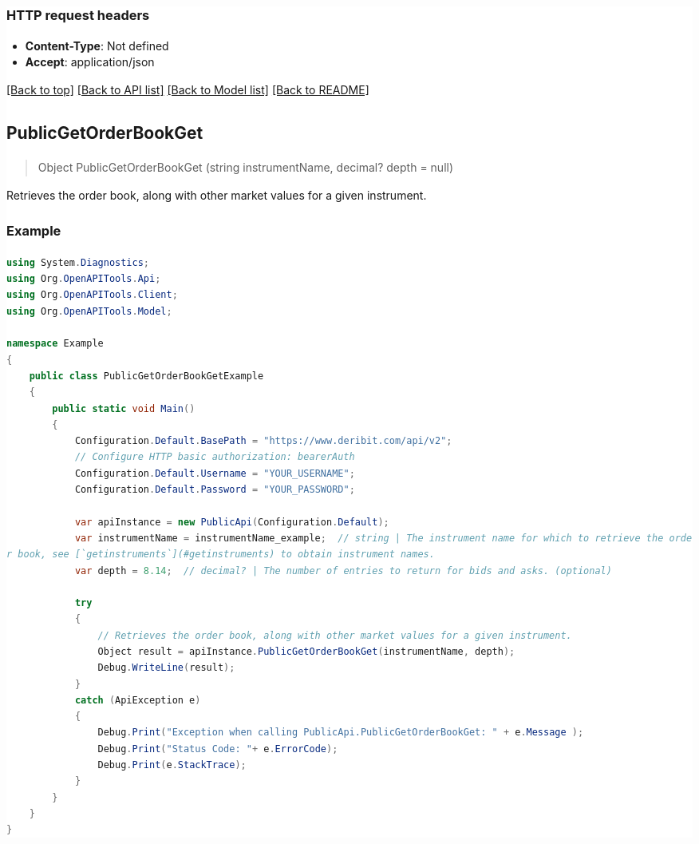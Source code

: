 ### HTTP request headers

- **Content-Type**: Not defined
- **Accept**: application/json

[[Back to top]](#)
[[Back to API list]](../README.md#documentation-for-api-endpoints)
[[Back to Model list]](../README.md#documentation-for-models)
[[Back to README]](../README.md)


## PublicGetOrderBookGet

> Object PublicGetOrderBookGet (string instrumentName, decimal? depth = null)

Retrieves the order book, along with other market values for a given instrument.

### Example

```csharp
using System.Diagnostics;
using Org.OpenAPITools.Api;
using Org.OpenAPITools.Client;
using Org.OpenAPITools.Model;

namespace Example
{
    public class PublicGetOrderBookGetExample
    {
        public static void Main()
        {
            Configuration.Default.BasePath = "https://www.deribit.com/api/v2";
            // Configure HTTP basic authorization: bearerAuth
            Configuration.Default.Username = "YOUR_USERNAME";
            Configuration.Default.Password = "YOUR_PASSWORD";

            var apiInstance = new PublicApi(Configuration.Default);
            var instrumentName = instrumentName_example;  // string | The instrument name for which to retrieve the order book, see [`getinstruments`](#getinstruments) to obtain instrument names.
            var depth = 8.14;  // decimal? | The number of entries to return for bids and asks. (optional) 

            try
            {
                // Retrieves the order book, along with other market values for a given instrument.
                Object result = apiInstance.PublicGetOrderBookGet(instrumentName, depth);
                Debug.WriteLine(result);
            }
            catch (ApiException e)
            {
                Debug.Print("Exception when calling PublicApi.PublicGetOrderBookGet: " + e.Message );
                Debug.Print("Status Code: "+ e.ErrorCode);
                Debug.Print(e.StackTrace);
            }
        }
    }
}
```
